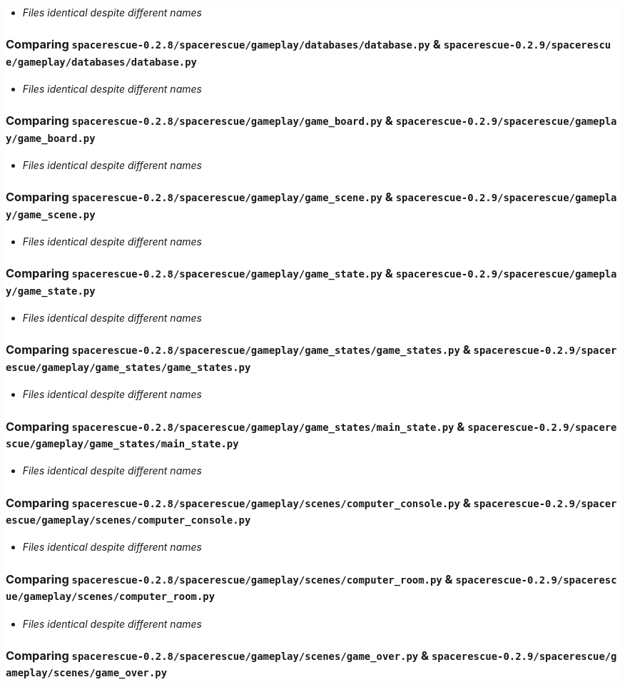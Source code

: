  * *Files identical despite different names*

### Comparing `spacerescue-0.2.8/spacerescue/gameplay/databases/database.py` & `spacerescue-0.2.9/spacerescue/gameplay/databases/database.py`

 * *Files identical despite different names*

### Comparing `spacerescue-0.2.8/spacerescue/gameplay/game_board.py` & `spacerescue-0.2.9/spacerescue/gameplay/game_board.py`

 * *Files identical despite different names*

### Comparing `spacerescue-0.2.8/spacerescue/gameplay/game_scene.py` & `spacerescue-0.2.9/spacerescue/gameplay/game_scene.py`

 * *Files identical despite different names*

### Comparing `spacerescue-0.2.8/spacerescue/gameplay/game_state.py` & `spacerescue-0.2.9/spacerescue/gameplay/game_state.py`

 * *Files identical despite different names*

### Comparing `spacerescue-0.2.8/spacerescue/gameplay/game_states/game_states.py` & `spacerescue-0.2.9/spacerescue/gameplay/game_states/game_states.py`

 * *Files identical despite different names*

### Comparing `spacerescue-0.2.8/spacerescue/gameplay/game_states/main_state.py` & `spacerescue-0.2.9/spacerescue/gameplay/game_states/main_state.py`

 * *Files identical despite different names*

### Comparing `spacerescue-0.2.8/spacerescue/gameplay/scenes/computer_console.py` & `spacerescue-0.2.9/spacerescue/gameplay/scenes/computer_console.py`

 * *Files identical despite different names*

### Comparing `spacerescue-0.2.8/spacerescue/gameplay/scenes/computer_room.py` & `spacerescue-0.2.9/spacerescue/gameplay/scenes/computer_room.py`

 * *Files identical despite different names*

### Comparing `spacerescue-0.2.8/spacerescue/gameplay/scenes/game_over.py` & `spacerescue-0.2.9/spacerescue/gameplay/scenes/game_over.py`

